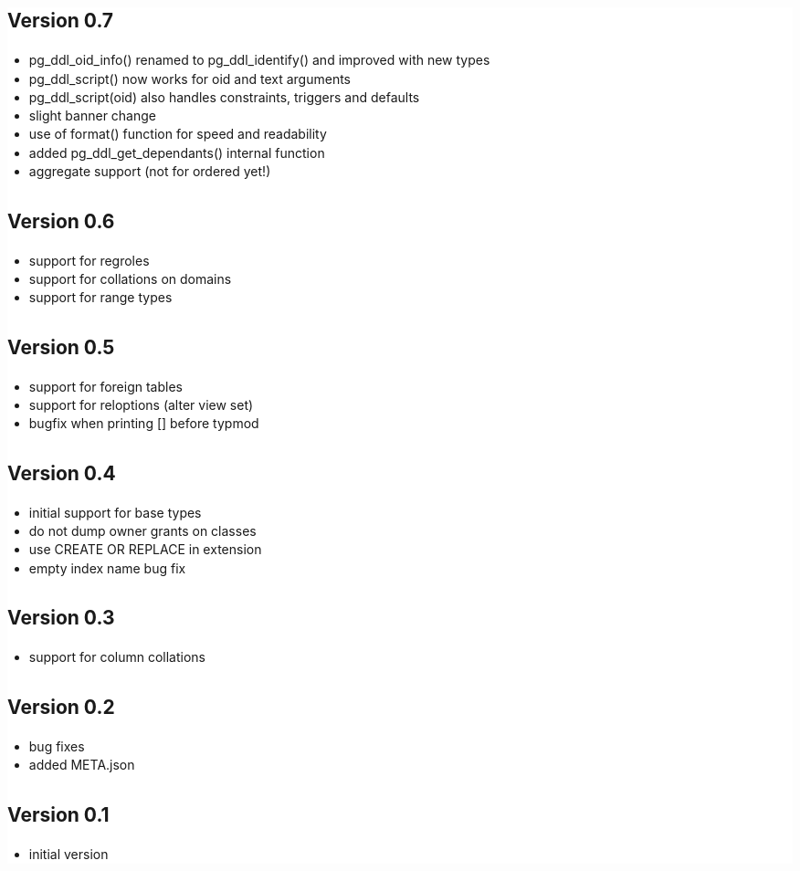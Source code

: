 Version 0.7
-----------
- pg_ddl_oid_info() renamed to pg_ddl_identify() and improved with new types
- pg_ddl_script() now works for oid and text arguments
- pg_ddl_script(oid) also handles constraints, triggers and defaults
- slight banner change
- use of format() function for speed and readability
- added pg_ddl_get_dependants() internal function
- aggregate support (not for ordered yet!)

Version 0.6
-----------
- support for regroles
- support for collations on domains
- support for range types

Version 0.5
-----------
- support for foreign tables
- support for reloptions (alter view set)
- bugfix when printing [] before typmod

Version 0.4
-----------
- initial support for base types
- do not dump owner grants on classes
- use CREATE OR REPLACE in extension
- empty index name bug fix

Version 0.3
-----------
- support for column collations

Version 0.2
-----------
- bug fixes
- added META.json

Version 0.1
-----------
- initial version
